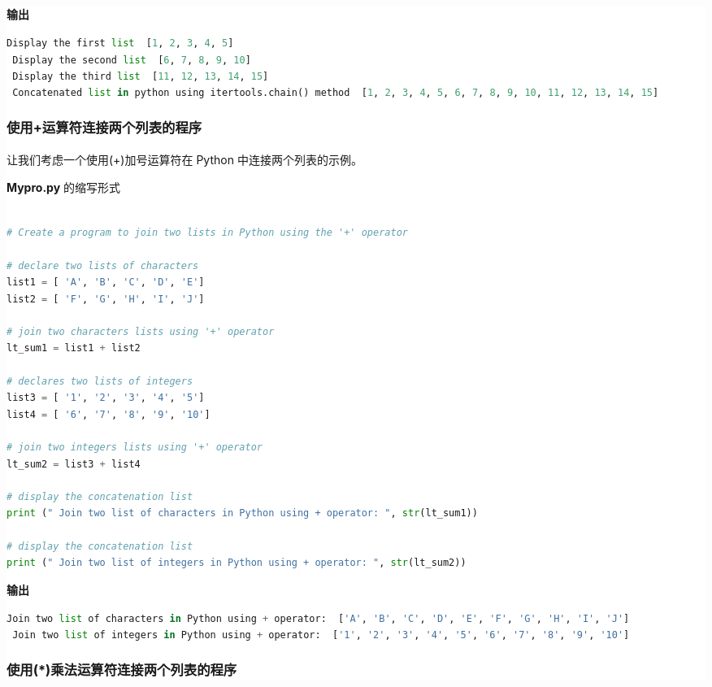 **输出**

```py
Display the first list  [1, 2, 3, 4, 5]
 Display the second list  [6, 7, 8, 9, 10]
 Display the third list  [11, 12, 13, 14, 15]
 Concatenated list in python using itertools.chain() method  [1, 2, 3, 4, 5, 6, 7, 8, 9, 10, 11, 12, 13, 14, 15]

```

### 使用+运算符连接两个列表的程序

让我们考虑一个使用(+)加号运算符在 Python 中连接两个列表的示例。

**Mypro.py** 的缩写形式

```py

# Create a program to join two lists in Python using the '+' operator

# declare two lists of characters
list1 = [ 'A', 'B', 'C', 'D', 'E']
list2 = [ 'F', 'G', 'H', 'I', 'J']

# join two characters lists using '+' operator
lt_sum1 = list1 + list2

# declares two lists of integers
list3 = [ '1', '2', '3', '4', '5']
list4 = [ '6', '7', '8', '9', '10']

# join two integers lists using '+' operator
lt_sum2 = list3 + list4

# display the concatenation list
print (" Join two list of characters in Python using + operator: ", str(lt_sum1))

# display the concatenation list
print (" Join two list of integers in Python using + operator: ", str(lt_sum2))

```

**输出**

```py
Join two list of characters in Python using + operator:  ['A', 'B', 'C', 'D', 'E', 'F', 'G', 'H', 'I', 'J']
 Join two list of integers in Python using + operator:  ['1', '2', '3', '4', '5', '6', '7', '8', '9', '10']

```

### 使用(*)乘法运算符连接两个列表的程序
